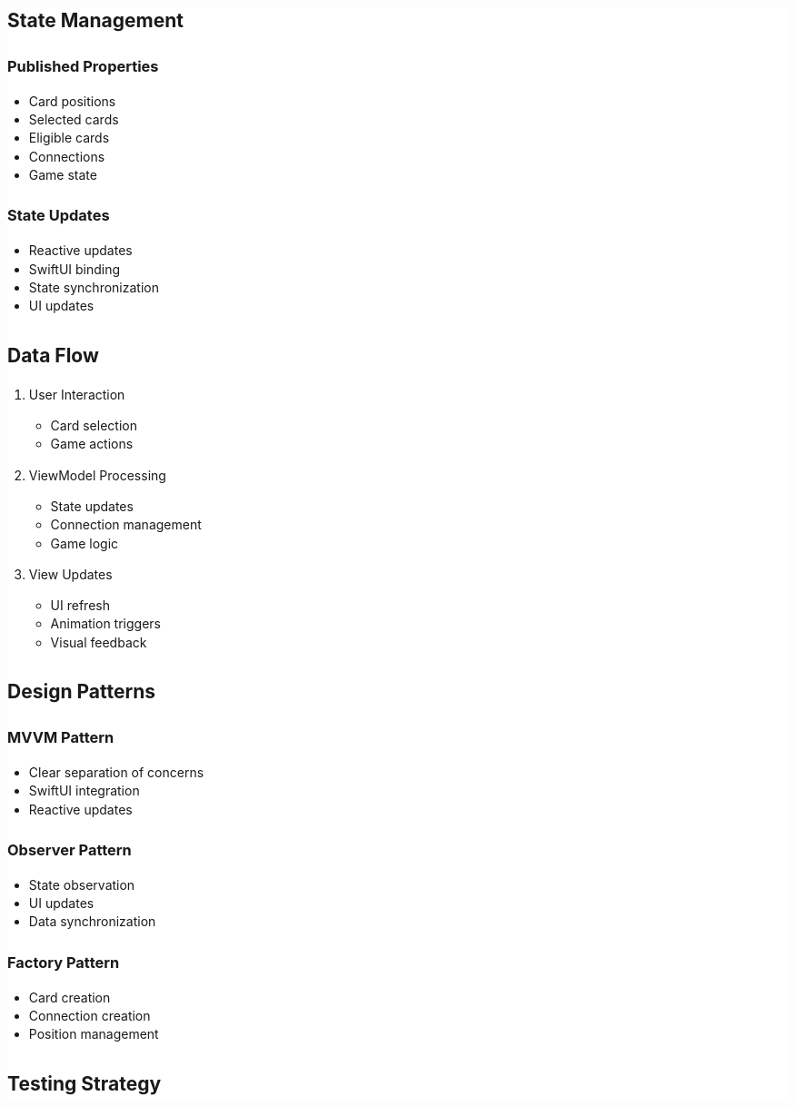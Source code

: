 ## State Management

### Published Properties
- Card positions
- Selected cards
- Eligible cards
- Connections
- Game state

### State Updates
- Reactive updates
- SwiftUI binding
- State synchronization
- UI updates

## Data Flow

1. User Interaction
   - Card selection
   - Game actions

2. ViewModel Processing
   - State updates
   - Connection management
   - Game logic

3. View Updates
   - UI refresh
   - Animation triggers
   - Visual feedback

## Design Patterns

### MVVM Pattern
- Clear separation of concerns
- SwiftUI integration
- Reactive updates

### Observer Pattern
- State observation
- UI updates
- Data synchronization

### Factory Pattern
- Card creation
- Connection creation
- Position management

## Testing Strategy
